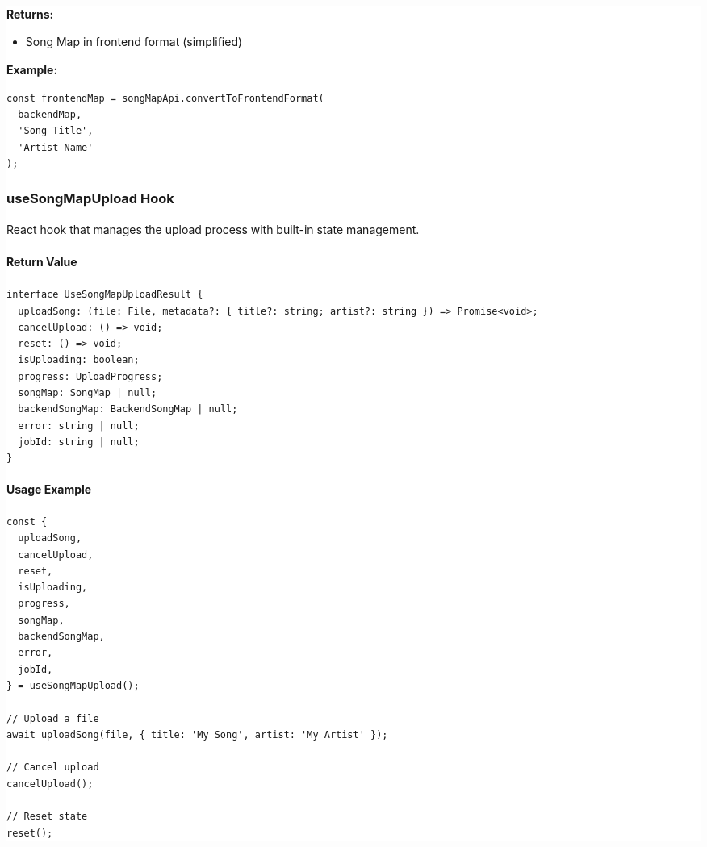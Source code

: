**Returns:**
- Song Map in frontend format (simplified)

**Example:**
```tsx
const frontendMap = songMapApi.convertToFrontendFormat(
  backendMap,
  'Song Title',
  'Artist Name'
);
```

### useSongMapUpload Hook

React hook that manages the upload process with built-in state management.

#### Return Value

```tsx
interface UseSongMapUploadResult {
  uploadSong: (file: File, metadata?: { title?: string; artist?: string }) => Promise<void>;
  cancelUpload: () => void;
  reset: () => void;
  isUploading: boolean;
  progress: UploadProgress;
  songMap: SongMap | null;
  backendSongMap: BackendSongMap | null;
  error: string | null;
  jobId: string | null;
}
```

#### Usage Example

```tsx
const {
  uploadSong,
  cancelUpload,
  reset,
  isUploading,
  progress,
  songMap,
  backendSongMap,
  error,
  jobId,
} = useSongMapUpload();

// Upload a file
await uploadSong(file, { title: 'My Song', artist: 'My Artist' });

// Cancel upload
cancelUpload();

// Reset state
reset();
```
